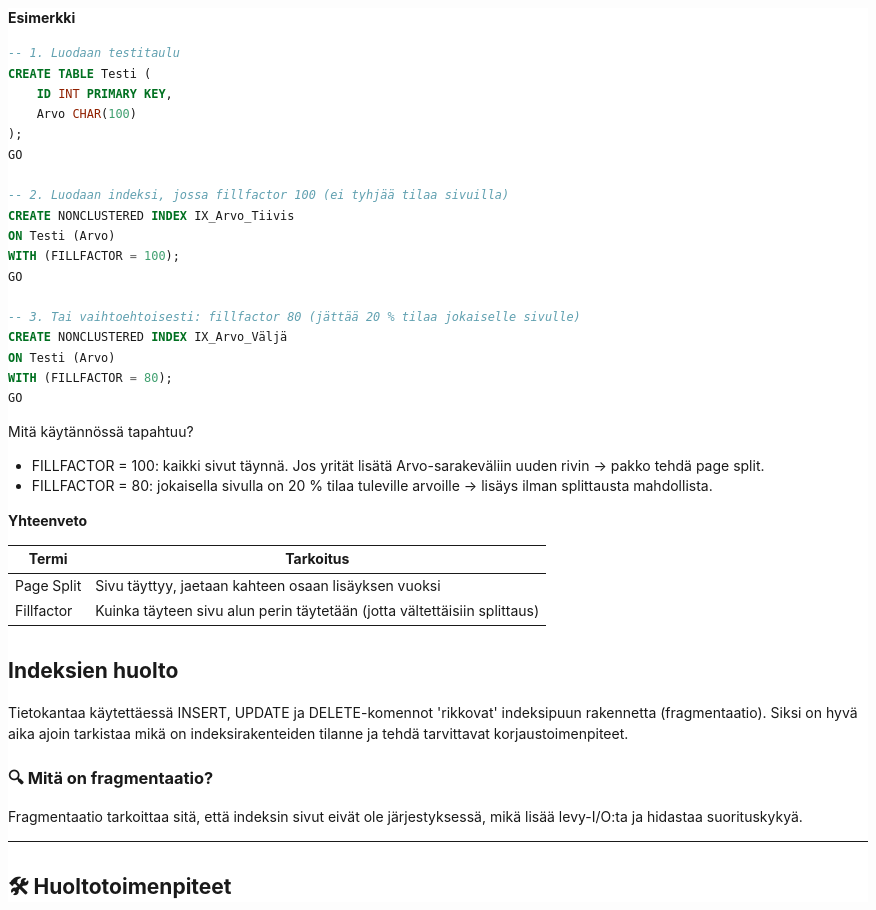 **Esimerkki**
```sql
-- 1. Luodaan testitaulu
CREATE TABLE Testi (
    ID INT PRIMARY KEY,
    Arvo CHAR(100)
);
GO

-- 2. Luodaan indeksi, jossa fillfactor 100 (ei tyhjää tilaa sivuilla)
CREATE NONCLUSTERED INDEX IX_Arvo_Tiivis
ON Testi (Arvo)
WITH (FILLFACTOR = 100);
GO

-- 3. Tai vaihtoehtoisesti: fillfactor 80 (jättää 20 % tilaa jokaiselle sivulle)
CREATE NONCLUSTERED INDEX IX_Arvo_Väljä
ON Testi (Arvo)
WITH (FILLFACTOR = 80);
GO
```

Mitä käytännössä tapahtuu?
- FILLFACTOR = 100: kaikki sivut täynnä. Jos yrität lisätä Arvo-sarakeväliin uuden rivin → pakko tehdä page split.
- FILLFACTOR = 80: jokaisella sivulla on 20 % tilaa tuleville arvoille → lisäys ilman splittausta mahdollista.

**Yhteenveto**

| Termi      | Tarkoitus                                                                |
|------------|--------------------------------------------------------------------------|
| Page Split | Sivu täyttyy, jaetaan kahteen osaan lisäyksen vuoksi                     |
| Fillfactor | Kuinka täyteen sivu alun perin täytetään (jotta vältettäisiin splittaus) |



## Indeksien huolto

Tietokantaa käytettäessä INSERT, UPDATE ja DELETE-komennot 'rikkovat' indeksipuun rakennetta (fragmentaatio). Siksi on hyvä aika ajoin tarkistaa mikä on indeksirakenteiden tilanne ja tehdä tarvittavat korjaustoimenpiteet.

### 🔍 Mitä on fragmentaatio?

Fragmentaatio tarkoittaa sitä, että indeksin sivut eivät ole järjestyksessä, mikä lisää levy-I/O:ta ja hidastaa suorituskykyä.

---

## 🛠️ Huoltotoimenpiteet

